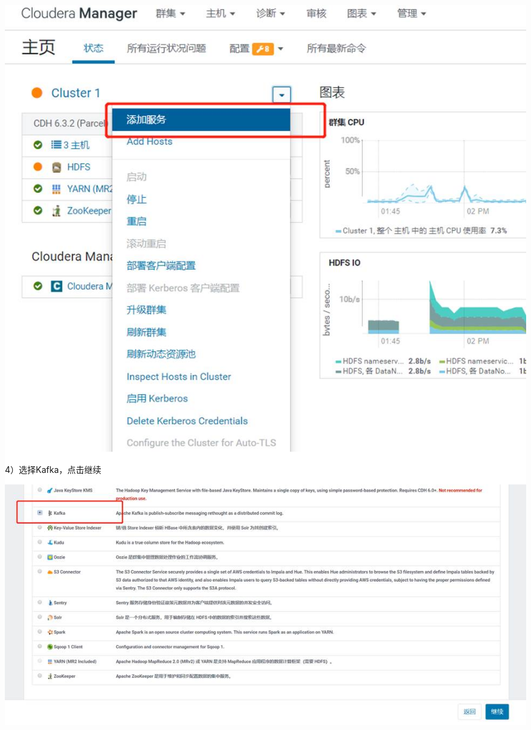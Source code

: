 ![img](ClouderaManager实战.assets/clip_image076.jpg)

4）选择Kafka，点击继续

![img](ClouderaManager实战.assets/clip_image078.jpg)
